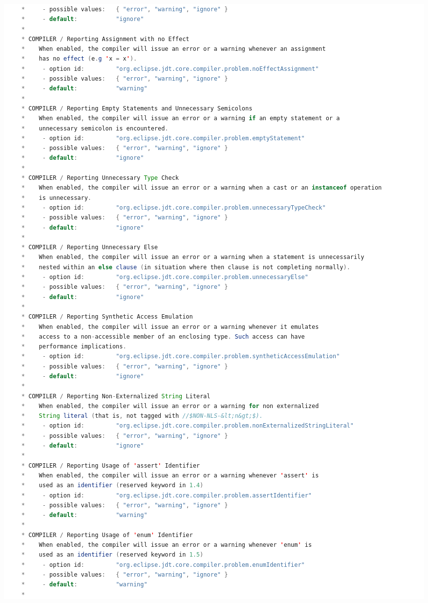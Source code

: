 ```java
	 *     - possible values:   { "error", "warning", "ignore" }
	 *     - default:           "ignore"
	 *
	 * COMPILER / Reporting Assignment with no Effect
	 *    When enabled, the compiler will issue an error or a warning whenever an assignment
	 *    has no effect (e.g 'x = x').
	 *     - option id:         "org.eclipse.jdt.core.compiler.problem.noEffectAssignment"
	 *     - possible values:   { "error", "warning", "ignore" }
	 *     - default:           "warning"
	 *
	 * COMPILER / Reporting Empty Statements and Unnecessary Semicolons
	 *    When enabled, the compiler will issue an error or a warning if an empty statement or a
	 *    unnecessary semicolon is encountered.
	 *     - option id:         "org.eclipse.jdt.core.compiler.problem.emptyStatement"
	 *     - possible values:   { "error", "warning", "ignore" }
	 *     - default:           "ignore"
	 *
	 * COMPILER / Reporting Unnecessary Type Check
	 *    When enabled, the compiler will issue an error or a warning when a cast or an instanceof operation
	 *    is unnecessary.
	 *     - option id:         "org.eclipse.jdt.core.compiler.problem.unnecessaryTypeCheck"
	 *     - possible values:   { "error", "warning", "ignore" }
	 *     - default:           "ignore"
	 *
	 * COMPILER / Reporting Unnecessary Else
	 *    When enabled, the compiler will issue an error or a warning when a statement is unnecessarily
	 *    nested within an else clause (in situation where then clause is not completing normally).
	 *     - option id:         "org.eclipse.jdt.core.compiler.problem.unnecessaryElse"
	 *     - possible values:   { "error", "warning", "ignore" }
	 *     - default:           "ignore"
	 *
	 * COMPILER / Reporting Synthetic Access Emulation
	 *    When enabled, the compiler will issue an error or a warning whenever it emulates
	 *    access to a non-accessible member of an enclosing type. Such access can have
	 *    performance implications.
	 *     - option id:         "org.eclipse.jdt.core.compiler.problem.syntheticAccessEmulation"
	 *     - possible values:   { "error", "warning", "ignore" }
	 *     - default:           "ignore"
	 *
	 * COMPILER / Reporting Non-Externalized String Literal
	 *    When enabled, the compiler will issue an error or a warning for non externalized
	 *    String literal (that is, not tagged with //$NON-NLS-&lt;n&gt;$).
	 *     - option id:         "org.eclipse.jdt.core.compiler.problem.nonExternalizedStringLiteral"
	 *     - possible values:   { "error", "warning", "ignore" }
	 *     - default:           "ignore"
	 *
	 * COMPILER / Reporting Usage of 'assert' Identifier
	 *    When enabled, the compiler will issue an error or a warning whenever 'assert' is
	 *    used as an identifier (reserved keyword in 1.4)
	 *     - option id:         "org.eclipse.jdt.core.compiler.problem.assertIdentifier"
	 *     - possible values:   { "error", "warning", "ignore" }
	 *     - default:           "warning"
	 *
	 * COMPILER / Reporting Usage of 'enum' Identifier
	 *    When enabled, the compiler will issue an error or a warning whenever 'enum' is
	 *    used as an identifier (reserved keyword in 1.5)
	 *     - option id:         "org.eclipse.jdt.core.compiler.problem.enumIdentifier"
	 *     - possible values:   { "error", "warning", "ignore" }
	 *     - default:           "warning"
	 *
```